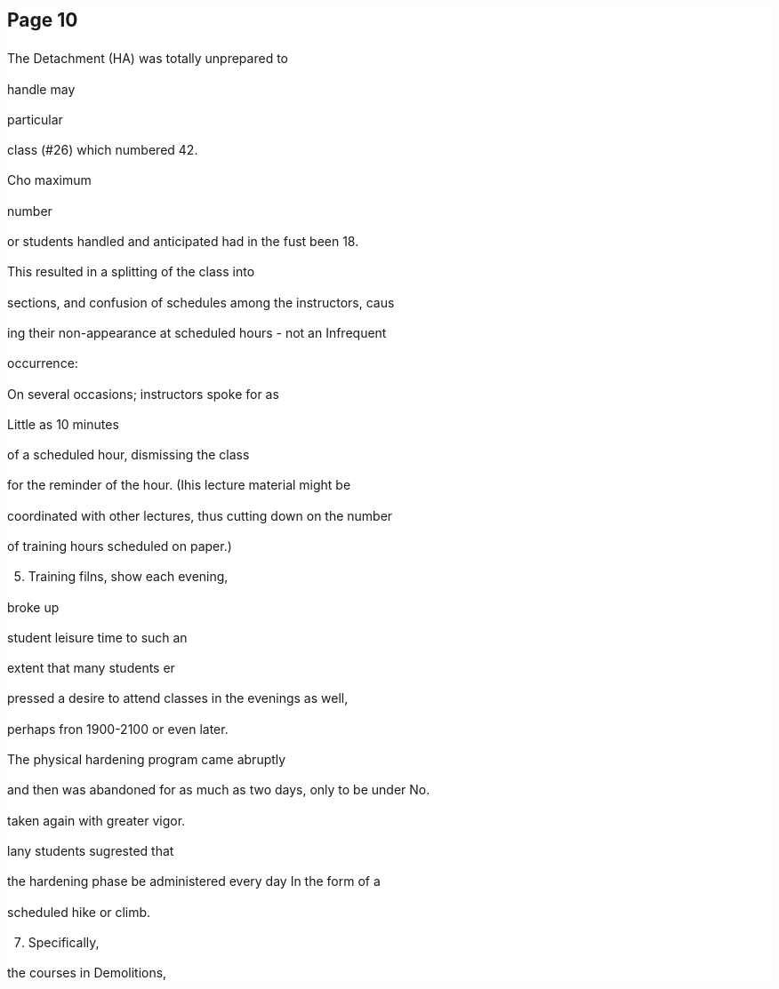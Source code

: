 
## Page 10

The Detachment (HA) was totally unprepared to

handle may

particular

class (#26) which numbered 42.

Cho maximum

number

or students handled and anticipated had in the fust been 18.

This resulted in a splitting of the class into

sections, and confusion of schedules among the instructors, caus

ing their non-appearance at scheduled hours - not an Infrequent

occurrence:

On several occasions; instructors spoke for as

Little as 10 minutes

of a scheduled hour, dismissing the class

for the reminder of the hour. (Ihis lecture material might be

coordinated with other lectures, thus cutting down on the number

of training hours scheduled on paper.)

5) Training filns, show each evening,

broke up

student leisure time to such an

extent that many students er

pressed a desire to attend classes in the evenings as well,

perhaps fron 1900-2100 or even later.

The physical hardening program came abruptly

and then was abandoned for as much as two days, only to be under No.

taken again with greater vigor.

lany students sugrested that

the hardening phase be administered every day In the form of a

scheduled hike or climb.

7) Specifically,

the courses in Demolitions,
